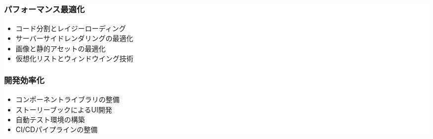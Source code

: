 ### パフォーマンス最適化
- コード分割とレイジーローディング
- サーバーサイドレンダリングの最適化
- 画像と静的アセットの最適化
- 仮想化リストとウィンドウイング技術

### 開発効率化
- コンポーネントライブラリの整備
- ストーリーブックによるUI開発
- 自動テスト環境の構築
- CI/CDパイプラインの整備
